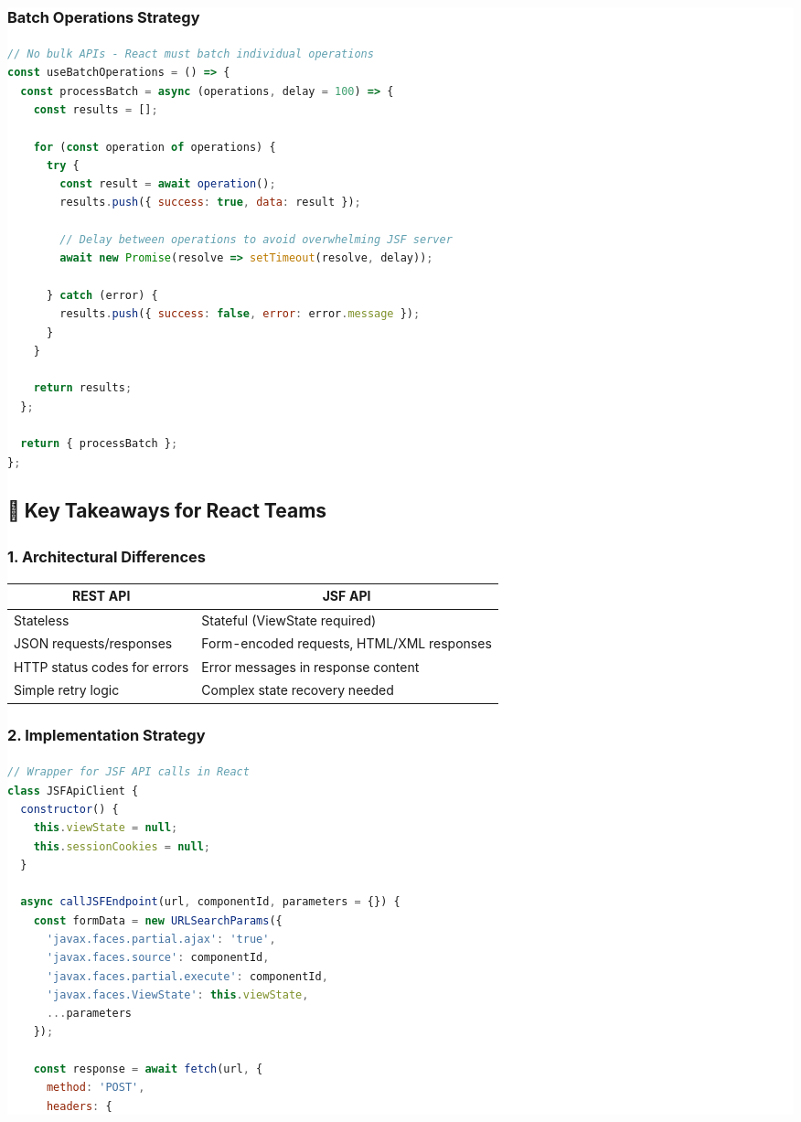 ### Batch Operations Strategy

```javascript
// No bulk APIs - React must batch individual operations
const useBatchOperations = () => {
  const processBatch = async (operations, delay = 100) => {
    const results = [];
    
    for (const operation of operations) {
      try {
        const result = await operation();
        results.push({ success: true, data: result });
        
        // Delay between operations to avoid overwhelming JSF server
        await new Promise(resolve => setTimeout(resolve, delay));
        
      } catch (error) {
        results.push({ success: false, error: error.message });
      }
    }
    
    return results;
  };
  
  return { processBatch };
};
```

## 🎯 Key Takeaways for React Teams

### 1. Architectural Differences

| REST API | JSF API |
|----------|---------|
| Stateless | Stateful (ViewState required) |
| JSON requests/responses | Form-encoded requests, HTML/XML responses |
| HTTP status codes for errors | Error messages in response content |
| Simple retry logic | Complex state recovery needed |

### 2. Implementation Strategy

```javascript
// Wrapper for JSF API calls in React
class JSFApiClient {
  constructor() {
    this.viewState = null;
    this.sessionCookies = null;
  }
  
  async callJSFEndpoint(url, componentId, parameters = {}) {
    const formData = new URLSearchParams({
      'javax.faces.partial.ajax': 'true',
      'javax.faces.source': componentId,
      'javax.faces.partial.execute': componentId,
      'javax.faces.ViewState': this.viewState,
      ...parameters
    });
    
    const response = await fetch(url, {
      method: 'POST',
      headers: {
```